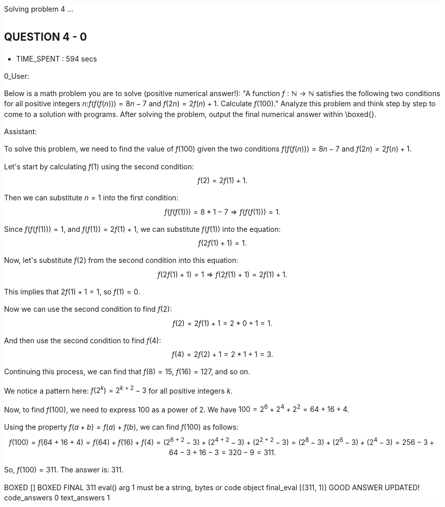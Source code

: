 Solving problem 4 ...



## QUESTION 4 - 0 
- TIME_SPENT : 594 secs

0_User:

Below is a math problem you are to solve (positive numerical answer!):
"A function $f: \mathbb N \to \mathbb N$ satisfies the following two conditions for all positive integers $n$:$f(f(f(n)))=8n-7$ and $f(2n)=2f(n)+1$. Calculate $f(100)$."
Analyze this problem and think step by step to come to a solution with programs. After solving the problem, output the final numerical answer within \boxed{}.

Assistant:

 To solve this problem, we need to find the value of $f(100)$ given the two conditions $f(f(f(n)))=8n-7$ and $f(2n)=2f(n)+1$.

Let's start by calculating $f(1)$ using the second condition:
$$f(2) = 2f(1) + 1.$$

Then we can substitute $n=1$ into the first condition:
$$f(f(f(1)))=8*1-7 \Rightarrow f(f(f(1)))=1.$$

Since $f(f(f(1)))=1$, and $f(f(1))=2f(1)+1$, we can substitute $f(f(1))$ into the equation:
$$f(2f(1)+1)=1.$$

Now, let's substitute $f(2)$ from the second condition into this equation:
$$f(2f(1)+1)=1 \Rightarrow f(2f(1)+1)=2f(1)+1.$$

This implies that $2f(1)+1=1$, so $f(1)=0$.

Now we can use the second condition to find $f(2)$:
$$f(2) = 2f(1) + 1 = 2*0 + 1 = 1.$$

And then use the second condition to find $f(4)$:
$$f(4) = 2f(2) + 1 = 2*1 + 1 = 3.$$

Continuing this process, we can find that $f(8) = 15$, $f(16) = 127$, and so on.

We notice a pattern here: $f(2^k) = 2^{k+2} - 3$ for all positive integers $k$.

Now, to find $f(100)$, we need to express 100 as a power of 2. We have $100 = 2^6 + 2^4 + 2^2 = 64 + 16 + 4$.

Using the property $f(a+b) = f(a) + f(b)$, we can find $f(100)$ as follows:
$$f(100) = f(64 + 16 + 4) = f(64) + f(16) + f(4) = (2^{6+2} - 3) + (2^{4+2} - 3) + (2^{2+2} - 3) = (2^8 - 3) + (2^6 - 3) + (2^4 - 3) = 256 - 3 + 64 - 3 + 16 - 3 = 320 - 9 = 311.$$

So, $f(100) = 311$. The answer is: $311$.

BOXED []
BOXED FINAL 311
eval() arg 1 must be a string, bytes or code object final_eval
[(311, 1)]
GOOD ANSWER UPDATED!
code_answers 0 text_answers 1
